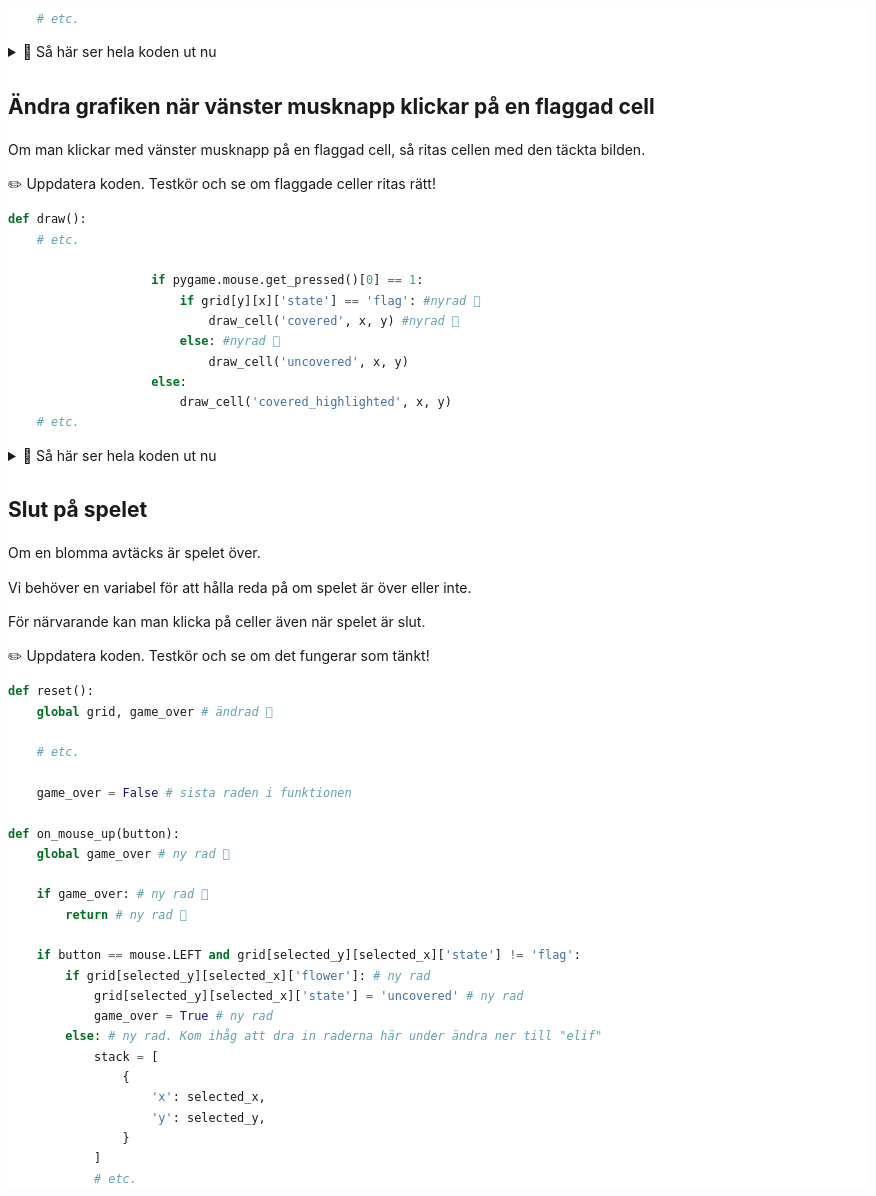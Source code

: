```python
    # etc.
```

<details><summary>📝 Så här ser hela koden ut nu</summary></details>

## Ändra grafiken när vänster musknapp klickar på en flaggad cell
Om man klickar med vänster musknapp på en flaggad cell, så ritas cellen med den täckta bilden.

✏️ Uppdatera koden. Testkör och se om flaggade celler ritas rätt!

```python
def draw():
    # etc.

                    if pygame.mouse.get_pressed()[0] == 1:
                        if grid[y][x]['state'] == 'flag': #nyrad 🌻
                            draw_cell('covered', x, y) #nyrad 🌻
                        else: #nyrad 🌻
                            draw_cell('uncovered', x, y)
                    else:
                        draw_cell('covered_highlighted', x, y)
    # etc.
```

<details><summary>📝 Så här ser hela koden ut nu</summary></details>

## Slut på spelet
Om en blomma avtäcks är spelet över.

Vi behöver en variabel för att hålla reda på om spelet är över eller inte.

För närvarande kan man klicka på celler även när spelet är slut.

✏️ Uppdatera koden. Testkör och se om det fungerar som tänkt!

```python
def reset():
    global grid, game_over # ändrad 🌻

    # etc.

    game_over = False # sista raden i funktionen

def on_mouse_up(button):
    global game_over # ny rad 🌻

    if game_over: # ny rad 🌻
        return # ny rad 🌻

    if button == mouse.LEFT and grid[selected_y][selected_x]['state'] != 'flag':
        if grid[selected_y][selected_x]['flower']: # ny rad
            grid[selected_y][selected_x]['state'] = 'uncovered' # ny rad
            game_over = True # ny rad
        else: # ny rad. Kom ihåg att dra in raderna här under ändra ner till "elif"
            stack = [
                {
                    'x': selected_x,
                    'y': selected_y,
                }
            ]
            # etc.
```
